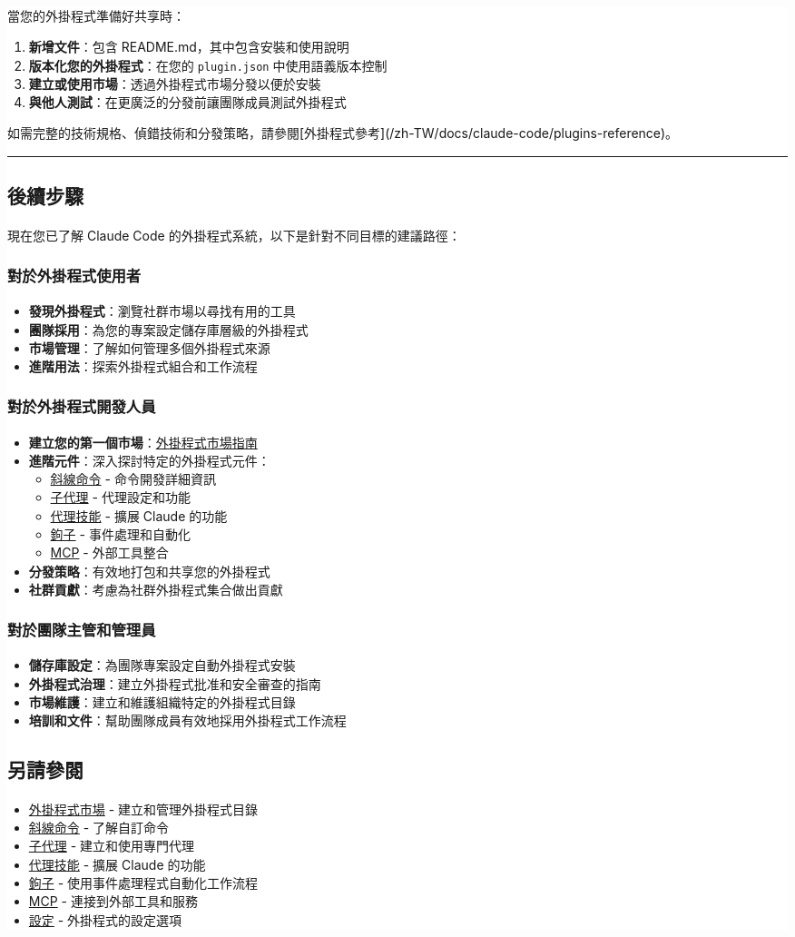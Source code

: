 當您的外掛程式準備好共享時：

1. **新增文件**：包含 README.md，其中包含安裝和使用說明
2. **版本化您的外掛程式**：在您的 `plugin.json` 中使用語義版本控制
3. **建立或使用市場**：透過外掛程式市場分發以便於安裝
4. **與他人測試**：在更廣泛的分發前讓團隊成員測試外掛程式

<Note>
  如需完整的技術規格、偵錯技術和分發策略，請參閱[外掛程式參考](/zh-TW/docs/claude-code/plugins-reference)。
</Note>

***

## 後續步驟

現在您已了解 Claude Code 的外掛程式系統，以下是針對不同目標的建議路徑：

### 對於外掛程式使用者

* **發現外掛程式**：瀏覽社群市場以尋找有用的工具
* **團隊採用**：為您的專案設定儲存庫層級的外掛程式
* **市場管理**：了解如何管理多個外掛程式來源
* **進階用法**：探索外掛程式組合和工作流程

### 對於外掛程式開發人員

* **建立您的第一個市場**：[外掛程式市場指南](/zh-TW/docs/claude-code/plugin-marketplaces)
* **進階元件**：深入探討特定的外掛程式元件：
  * [斜線命令](/zh-TW/docs/claude-code/slash-commands) - 命令開發詳細資訊
  * [子代理](/zh-TW/docs/claude-code/sub-agents) - 代理設定和功能
  * [代理技能](/zh-TW/docs/claude-code/skills) - 擴展 Claude 的功能
  * [鉤子](/zh-TW/docs/claude-code/hooks) - 事件處理和自動化
  * [MCP](/zh-TW/docs/claude-code/mcp) - 外部工具整合
* **分發策略**：有效地打包和共享您的外掛程式
* **社群貢獻**：考慮為社群外掛程式集合做出貢獻

### 對於團隊主管和管理員

* **儲存庫設定**：為團隊專案設定自動外掛程式安裝
* **外掛程式治理**：建立外掛程式批准和安全審查的指南
* **市場維護**：建立和維護組織特定的外掛程式目錄
* **培訓和文件**：幫助團隊成員有效地採用外掛程式工作流程

## 另請參閱

* [外掛程式市場](/zh-TW/docs/claude-code/plugin-marketplaces) - 建立和管理外掛程式目錄
* [斜線命令](/zh-TW/docs/claude-code/slash-commands) - 了解自訂命令
* [子代理](/zh-TW/docs/claude-code/sub-agents) - 建立和使用專門代理
* [代理技能](/zh-TW/docs/claude-code/skills) - 擴展 Claude 的功能
* [鉤子](/zh-TW/docs/claude-code/hooks) - 使用事件處理程式自動化工作流程
* [MCP](/zh-TW/docs/claude-code/mcp) - 連接到外部工具和服務
* [設定](/zh-TW/docs/claude-code/settings) - 外掛程式的設定選項

